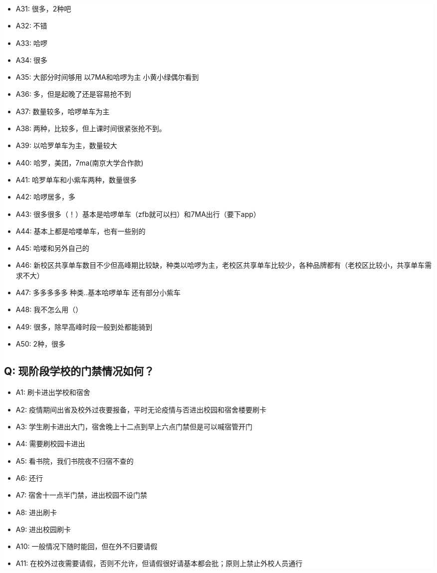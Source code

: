 - A31: 很多，2种吧

- A32: 不错

- A33: 哈啰

- A34: 很多

- A35: 大部分时间够用 以7MA和哈啰为主 小黄小绿偶尔看到

- A36: 多，但是起晚了还是容易抢不到

- A37: 数量较多，哈啰单车为主

- A38: 两种，比较多，但上课时间很紧张抢不到。

- A39: 以哈罗单车为主，数量较大

- A40: 哈罗，美团，7ma(南京大学合作款)

- A41: 哈罗单车和小紫车两种，数量很多

- A42: 哈啰居多，多

- A43: 很多很多（！）基本是哈啰单车（zfb就可以扫）和7MA出行（要下app）

- A44: 基本上都是哈喽单车，也有一些别的

- A45: 哈喽和另外自己的

- A46: 新校区共享单车数目不少但高峰期比较缺，种类以哈啰为主，老校区共享单车比较少，各种品牌都有（老校区比较小，共享单车需求不大）

- A47: 多多多多多 种类..基本哈啰单车 还有部分小紫车

- A48: 我不怎么用（）

- A49: 很多，除早高峰时段一般到处都能骑到

- A50: 2种，很多

## Q: 现阶段学校的门禁情况如何？

- A1: 刷卡进出学校和宿舍

- A2: 疫情期间出省及校外过夜要报备，平时无论疫情与否进出校园和宿舍楼要刷卡

- A3: 学生刷卡进出大门，宿舍晚上十二点到早上六点门禁但是可以喊宿管开门

- A4: 需要刷校园卡进出

- A5: 看书院，我们书院夜不归宿不查的

- A6: 还行

- A7: 宿舍十一点半门禁，进出校园不设门禁

- A8: 进出刷卡

- A9: 进出校园刷卡

- A10: 一般情况下随时能回，但在外不归要请假

- A11: 在校外过夜需要请假，否则不允许，但请假很好请基本都会批；原则上禁止外校人员通行
